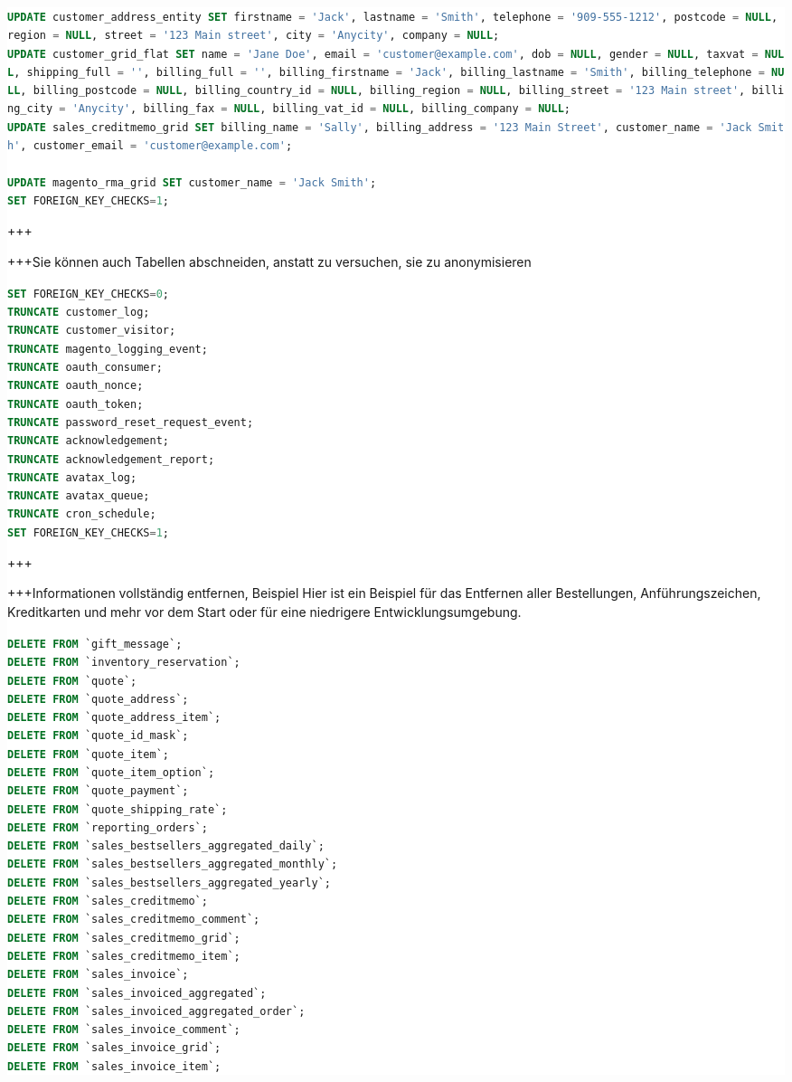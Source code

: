 ```SQL
UPDATE customer_address_entity SET firstname = 'Jack', lastname = 'Smith', telephone = '909-555-1212', postcode = NULL,  region = NULL, street = '123 Main street', city = 'Anycity', company = NULL;
UPDATE customer_grid_flat SET name = 'Jane Doe', email = 'customer@example.com', dob = NULL, gender = NULL, taxvat = NULL, shipping_full = '', billing_full = '', billing_firstname = 'Jack', billing_lastname = 'Smith', billing_telephone = NULL, billing_postcode = NULL, billing_country_id = NULL, billing_region = NULL, billing_street = '123 Main street', billing_city = 'Anycity', billing_fax = NULL, billing_vat_id = NULL, billing_company = NULL;
UPDATE sales_creditmemo_grid SET billing_name = 'Sally', billing_address = '123 Main Street', customer_name = 'Jack Smith', customer_email = 'customer@example.com';
    
UPDATE magento_rma_grid SET customer_name = 'Jack Smith';
SET FOREIGN_KEY_CHECKS=1;
```

+++


+++Sie können auch Tabellen abschneiden, anstatt zu versuchen, sie zu anonymisieren

```SQL
SET FOREIGN_KEY_CHECKS=0;
TRUNCATE customer_log;  
TRUNCATE customer_visitor;  
TRUNCATE magento_logging_event;
TRUNCATE oauth_consumer;
TRUNCATE oauth_nonce;
TRUNCATE oauth_token;
TRUNCATE password_reset_request_event;
TRUNCATE acknowledgement;
TRUNCATE acknowledgement_report;
TRUNCATE avatax_log;
TRUNCATE avatax_queue;
TRUNCATE cron_schedule;
SET FOREIGN_KEY_CHECKS=1;
```

+++

+++Informationen vollständig entfernen, Beispiel
Hier ist ein Beispiel für das Entfernen aller Bestellungen, Anführungszeichen, Kreditkarten und mehr vor dem Start oder für eine niedrigere Entwicklungsumgebung.

```SQL
DELETE FROM `gift_message`;
DELETE FROM `inventory_reservation`;
DELETE FROM `quote`;
DELETE FROM `quote_address`;
DELETE FROM `quote_address_item`;
DELETE FROM `quote_id_mask`;
DELETE FROM `quote_item`;
DELETE FROM `quote_item_option`;
DELETE FROM `quote_payment`;
DELETE FROM `quote_shipping_rate`;
DELETE FROM `reporting_orders`;
DELETE FROM `sales_bestsellers_aggregated_daily`;
DELETE FROM `sales_bestsellers_aggregated_monthly`;
DELETE FROM `sales_bestsellers_aggregated_yearly`;
DELETE FROM `sales_creditmemo`;
DELETE FROM `sales_creditmemo_comment`;
DELETE FROM `sales_creditmemo_grid`;
DELETE FROM `sales_creditmemo_item`;
DELETE FROM `sales_invoice`;
DELETE FROM `sales_invoiced_aggregated`;
DELETE FROM `sales_invoiced_aggregated_order`;
DELETE FROM `sales_invoice_comment`;
DELETE FROM `sales_invoice_grid`;
DELETE FROM `sales_invoice_item`;
```